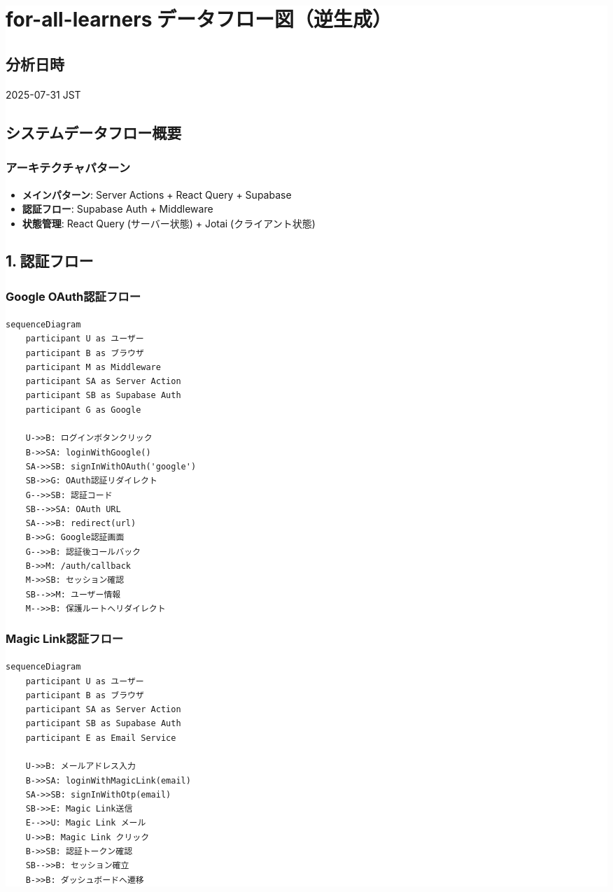 # for-all-learners データフロー図（逆生成）

## 分析日時
2025-07-31 JST

## システムデータフロー概要

### アーキテクチャパターン
- **メインパターン**: Server Actions + React Query + Supabase
- **認証フロー**: Supabase Auth + Middleware
- **状態管理**: React Query (サーバー状態) + Jotai (クライアント状態)

## 1. 認証フロー

### Google OAuth認証フロー
```mermaid
sequenceDiagram
    participant U as ユーザー
    participant B as ブラウザ
    participant M as Middleware
    participant SA as Server Action
    participant SB as Supabase Auth
    participant G as Google
    
    U->>B: ログインボタンクリック
    B->>SA: loginWithGoogle()
    SA->>SB: signInWithOAuth('google')
    SB->>G: OAuth認証リダイレクト
    G-->>SB: 認証コード
    SB-->>SA: OAuth URL
    SA-->>B: redirect(url)
    B->>G: Google認証画面
    G-->>B: 認証後コールバック
    B->>M: /auth/callback
    M->>SB: セッション確認
    SB-->>M: ユーザー情報
    M-->>B: 保護ルートへリダイレクト
```

### Magic Link認証フロー
```mermaid
sequenceDiagram
    participant U as ユーザー
    participant B as ブラウザ
    participant SA as Server Action
    participant SB as Supabase Auth
    participant E as Email Service
    
    U->>B: メールアドレス入力
    B->>SA: loginWithMagicLink(email)
    SA->>SB: signInWithOtp(email)
    SB->>E: Magic Link送信
    E-->>U: Magic Link メール
    U->>B: Magic Link クリック
    B->>SB: 認証トークン確認
    SB-->>B: セッション確立
    B->>B: ダッシュボードへ遷移
```

